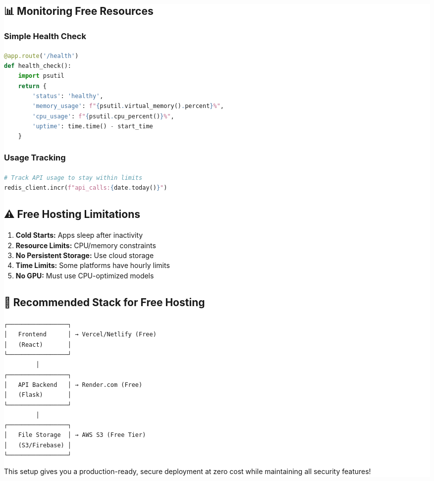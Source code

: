 ## 📊 **Monitoring Free Resources**

### **Simple Health Check**
```python
@app.route('/health')
def health_check():
    import psutil
    return {
        'status': 'healthy',
        'memory_usage': f"{psutil.virtual_memory().percent}%",
        'cpu_usage': f"{psutil.cpu_percent()}%",
        'uptime': time.time() - start_time
    }
```

### **Usage Tracking**
```python
# Track API usage to stay within limits
redis_client.incr(f"api_calls:{date.today()}")
```

## ⚠️ **Free Hosting Limitations**

1. **Cold Starts:** Apps sleep after inactivity
2. **Resource Limits:** CPU/memory constraints
3. **No Persistent Storage:** Use cloud storage
4. **Time Limits:** Some platforms have hourly limits
5. **No GPU:** Must use CPU-optimized models

## 🎯 **Recommended Stack for Free Hosting**

```
┌─────────────────┐
│   Frontend      │ → Vercel/Netlify (Free)
│   (React)       │
└─────────────────┘
         │
┌─────────────────┐
│   API Backend   │ → Render.com (Free)
│   (Flask)       │
└─────────────────┘
         │
┌─────────────────┐
│   File Storage  │ → AWS S3 (Free Tier)
│   (S3/Firebase) │
└─────────────────┘
```

This setup gives you a production-ready, secure deployment at zero cost while maintaining all security features!